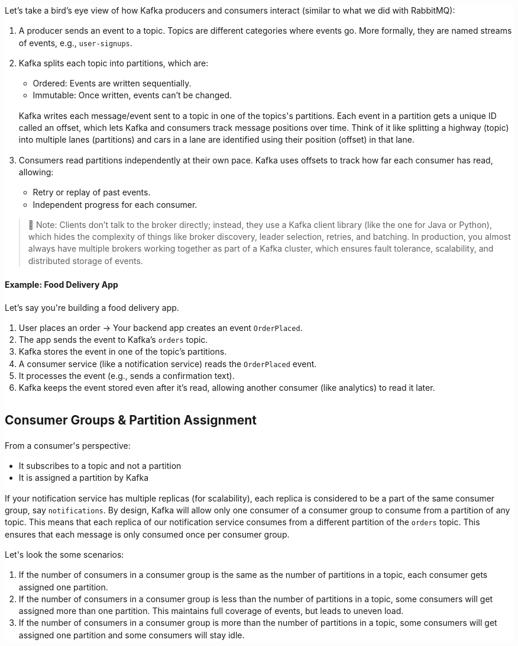 Let’s take a bird’s eye view of how Kafka producers and consumers interact (similar to what we did with RabbitMQ):

1. A producer sends an event to a topic. Topics are different categories where events go. More formally, they are named streams of events, e.g., `user-signups`.

2. Kafka splits each topic into partitions, which are:
    - Ordered: Events are written sequentially.
    - Immutable: Once written, events can’t be changed.
    
    Kafka writes each message/event sent to a topic in one of the topics's partitions. Each event in a partition gets a unique ID called an offset, which lets Kafka and consumers track message positions over time.  Think of it like splitting a highway (topic) into multiple lanes (partitions) and cars in a lane are identified using their position (offset) in that lane.

3. Consumers read partitions independently at their own pace. Kafka uses offsets to track how far each consumer has read, allowing:
    - Retry or replay of past events.
    - Independent progress for each consumer.

> 📝 Note: Clients don’t talk to the broker directly; instead, they use a Kafka client library (like the one for Java or Python), which hides the complexity of things like broker discovery, leader selection, retries, and batching. In production, you almost always have multiple brokers working together as part of a Kafka cluster, which ensures fault tolerance, scalability, and distributed storage of events.

#### Example: Food Delivery App 

Let’s say you're building a food delivery app.
1. User places an order -> Your backend app creates an event `OrderPlaced`.
2. The app sends the event to Kafka’s `orders` topic.
3. Kafka stores the event in one of the topic’s partitions.
4. A consumer service (like a notification service) reads the `OrderPlaced` event.
5. It processes the event (e.g., sends a confirmation text). 
6. Kafka keeps the event stored even after it’s read, allowing another consumer (like analytics) to read it later.


## Consumer Groups & Partition Assignment

From a consumer's perspective:
- It subscribes to a topic and not a partition
- It is assigned a partition by Kafka

If your notification service has multiple replicas (for scalability), each replica is considered to be a part of the same consumer group, say `notifications`. By design, Kafka will allow only one consumer of a consumer group to consume from a partition of any topic. This means that each replica of our notification service consumes from a different partition of the `orders` topic. This ensures that each message is only consumed once per consumer group. 

Let's look the some scenarios:
1. If the number of consumers in a consumer group is the same as the number of partitions in a topic, each consumer gets assigned one partition.
2. If the number of consumers in a consumer group is less than the number of partitions in a topic, some consumers will get assigned more than one partition. This maintains full coverage of events, but leads to uneven load. 
3. If the number of consumers in a consumer group is more than the number of partitions in a topic, some consumers will get assigned one partition and some consumers will stay idle.
